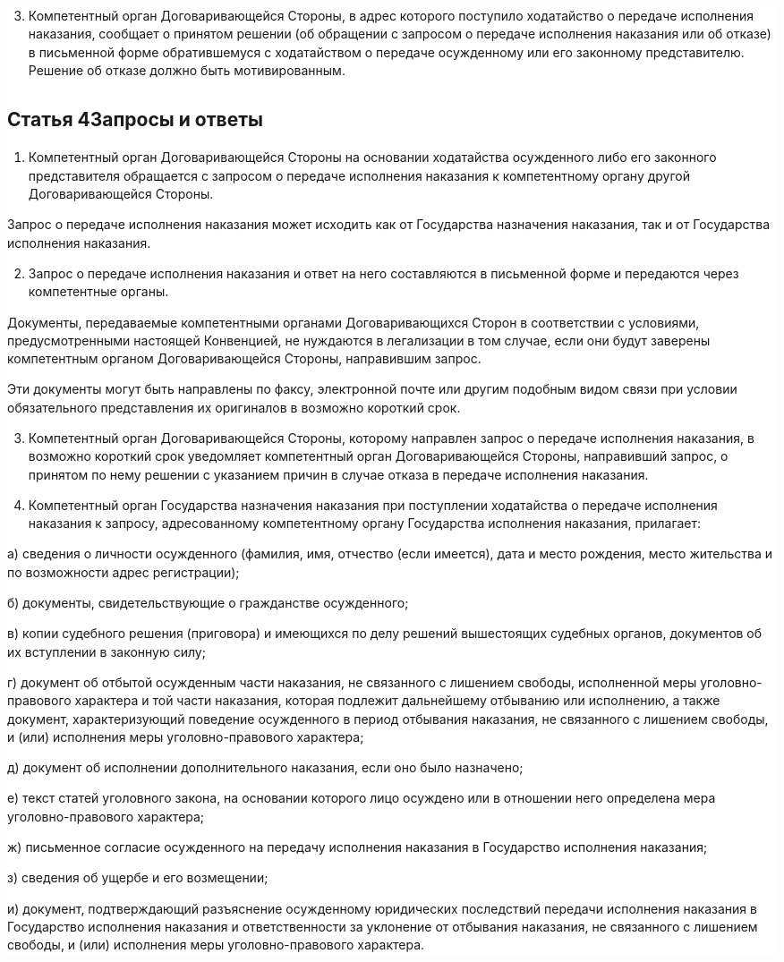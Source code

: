 3. Компетентный орган Договаривающейся Стороны, в адрес которого поступило ходатайство о передаче исполнения наказания, сообщает о принятом решении (об обращении с запросом о передаче исполнения наказания или об отказе) в письменной форме обратившемуся с ходатайством о передаче осужденному или его законному представителю. Решение об отказе должно быть мотивированным.

## Статья 4Запросы и ответы

1. Компетентный орган Договаривающейся Стороны на основании ходатайства осужденного либо его законного представителя обращается с запросом о передаче исполнения наказания к компетентному органу другой Договаривающейся Стороны.

Запрос о передаче исполнения наказания может исходить как от Государства назначения наказания, так и от Государства исполнения наказания.

2. Запрос о передаче исполнения наказания и ответ на него составляются в письменной форме и передаются через компетентные органы.

Документы, передаваемые компетентными органами Договаривающихся Сторон в соответствии с условиями, предусмотренными настоящей Конвенцией, не нуждаются в легализации в том случае, если они будут заверены компетентным органом Договаривающейся Стороны, направившим запрос.

Эти документы могут быть направлены по факсу, электронной почте или другим подобным видом связи при условии обязательного представления их оригиналов в возможно короткий срок.

3. Компетентный орган Договаривающейся Стороны, которому направлен запрос о передаче исполнения наказания, в возможно короткий срок уведомляет компетентный орган Договаривающейся Стороны, направивший запрос, о принятом по нему решении с указанием причин в случае отказа в передаче исполнения наказания.

4. Компетентный орган Государства назначения наказания при поступлении ходатайства о передаче исполнения наказания к запросу, адресованному компетентному органу Государства исполнения наказания, прилагает:

а) сведения о личности осужденного (фамилия, имя, отчество (если имеется), дата и место рождения, место жительства и по возможности адрес регистрации);

б) документы, свидетельствующие о гражданстве осужденного;

в) копии судебного решения (приговора) и имеющихся по делу решений вышестоящих судебных органов, документов об их вступлении в законную силу;

г) документ об отбытой осужденным части наказания, не связанного с лишением свободы, исполненной меры уголовно-правового характера и той части наказания, которая подлежит дальнейшему отбыванию или исполнению, а также документ, характеризующий поведение осужденного в период отбывания наказания, не связанного с лишением свободы, и (или) исполнения меры уголовно-правового характера;

д) документ об исполнении дополнительного наказания, если оно было назначено;

е) текст статей уголовного закона, на основании которого лицо осуждено или в отношении него определена мера уголовно-правового характера;

ж) письменное согласие осужденного на передачу исполнения наказания в Государство исполнения наказания;

з) сведения об ущербе и его возмещении;

и) документ, подтверждающий разъяснение осужденному юридических последствий передачи исполнения наказания в Государство исполнения наказания и ответственности за уклонение от отбывания наказания, не связанного с лишением свободы, и (или) исполнения меры уголовно-правового характера.
